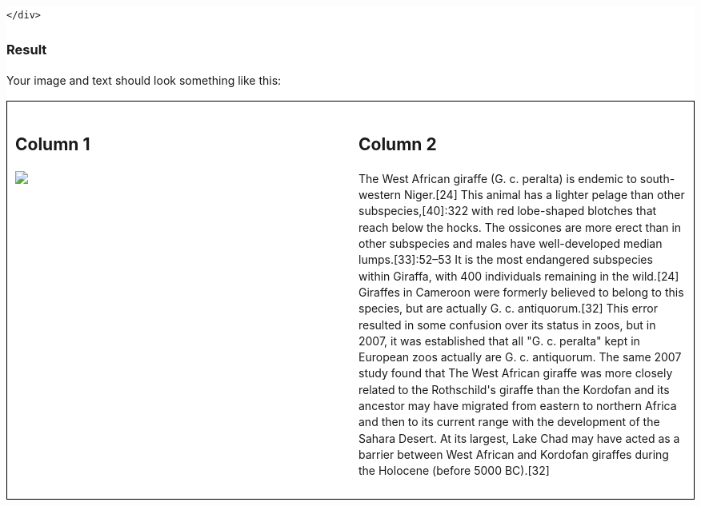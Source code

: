```
</div>

```
<h3>Result</h3>
<p>Your image and text should look something like this:</p>

<style>
* {
  box-sizing: border-box;
}

/* Create two equal columns that floats next to each other */

.column {
  float: left;
  width: 50%;
  padding: 10px;
}

/* Border around the container */

.row {
   border: 1px solid black;
}

/* Clear floats after the columns */

.row:after {
  content: "";
  display: table;
  clear: both;
}

/* Responsive layout - makes the two columns stack on top of each other instead of next to each other */

@media screen and (max-width: 600px) {
  .column {
    width: 100%;
  }
}

</style>

<div class="row">
  <div class="column">
    <h2>Column 1</h2>
    <p><img src="https://upload.wikimedia.org/wikipedia/commons/6/60/Giraffe-solo_Koure-NIGER.jpg" /></p>
  </div>
  <div class="column">
    <h2>Column 2</h2>
    <p>The West African giraffe (G. c. peralta) is endemic to south-western Niger.[24] This animal has a lighter pelage than other subspecies,[40]:322 with red lobe-shaped blotches that reach below the hocks. The ossicones are more erect than in other subspecies and males have well-developed median lumps.[33]:52–53 It is the most endangered subspecies within Giraffa, with 400 individuals remaining in the wild.[24] Giraffes in Cameroon were formerly believed to belong to this species, but are actually G. c. antiquorum.[32] This error resulted in some confusion over its status in zoos, but in 2007, it was established that all "G. c. peralta" kept in European zoos actually are G. c. antiquorum. The same 2007 study found that The West African giraffe was more closely related to the Rothschild's giraffe than the Kordofan and its ancestor may have migrated from eastern to northern Africa and then to its current range with the development of the Sahara Desert. At its largest, Lake Chad may have acted as a barrier between West African and Kordofan giraffes during the Holocene (before 5000 BC).[32]</p>
  </div>
</div>
